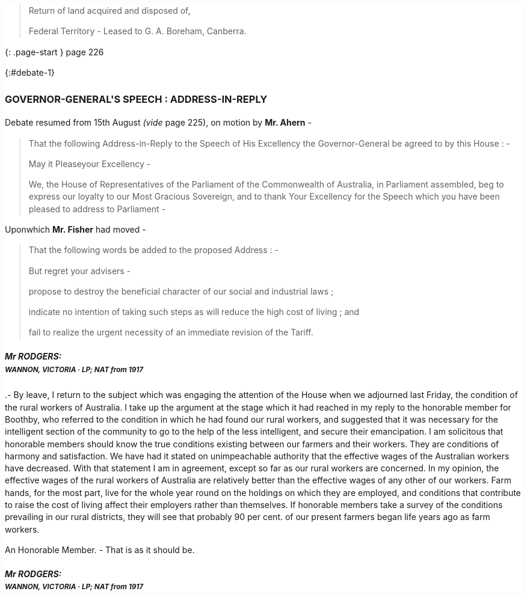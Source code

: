   >Return of land acquired and disposed of, 
  >
  >Federal Territory - Leased to G. A. Boreham, Canberra. 

{: .page-start }
page 226

{:#debate-1}
### GOVERNOR-GENERAL'S SPEECH : ADDRESS-IN-REPLY

Debate resumed from 15th August  *(vide*  page 225), on motion by  **Mr. Ahern**  - 

  >That the following Address-in-Reply to the Speech of  His Excellency  the Governor-General be agreed to by this House :  - 
  >
  >May it Pleaseyour Excellency - 
  >
  >We, the House of Representatives of the Parliament of the Commonwealth of Australia, in Parliament assembled, beg to express our loyalty to our Most Gracious Sovereign, and to thank Your  Excellency  for the Speech which you have been pleased to address to Parliament - 

Uponwhich  **Mr. Fisher**  had moved - 

  >That the following words be added to the proposed Address :  - 
  >
  >But regret your advisers - 
  >
  >propose to destroy the beneficial character of our social and industrial laws ; 
  >
  >indicate no intention of taking such steps as will reduce the high cost of living ; and 
  >
  >fail to realize the urgent necessity of an immediate revision of the Tariff. 

##### Mr RODGERS:<br><small class="text-muted">WANNON, VICTORIA &middot; LP; NAT from 1917</small>

.- By leave, I return to the subject which was engaging the attention of the House when we adjourned last Friday, the condition of the rural workers of Australia. I take up the argument at the stage which it had reached in my reply to the honorable member for Boothby, who referred to the condition in which he had found our rural workers, and suggested that it was necessary for the intelligent section of the community to go to the help of the less intelligent, and secure their emancipation. I am solicitous that honorable members should know the true conditions existing between our farmers and their workers. They are conditions of harmony and satisfaction. We have had it stated on unimpeachable authority that the effective wages of the Australian workers have decreased. With that statement I am in agreement, except so far as our rural workers are concerned. In my opinion, the effective wages of the rural workers of Australia are relatively better than the effective wages of any other of our workers. Farm hands, for the most part, live for the whole year round on the holdings on which they are employed, and conditions that contribute to raise the cost of living affect their employers rather than themselves. If honorable members take a survey of the conditions prevailing in our rural districts, they will see that probably 90 per cent. of our present farmers began life years ago as farm workers. 

An Honorable Member.  -  That is as it should be. 

##### Mr RODGERS:<br><small class="text-muted">WANNON, VICTORIA &middot; LP; NAT from 1917</small>
